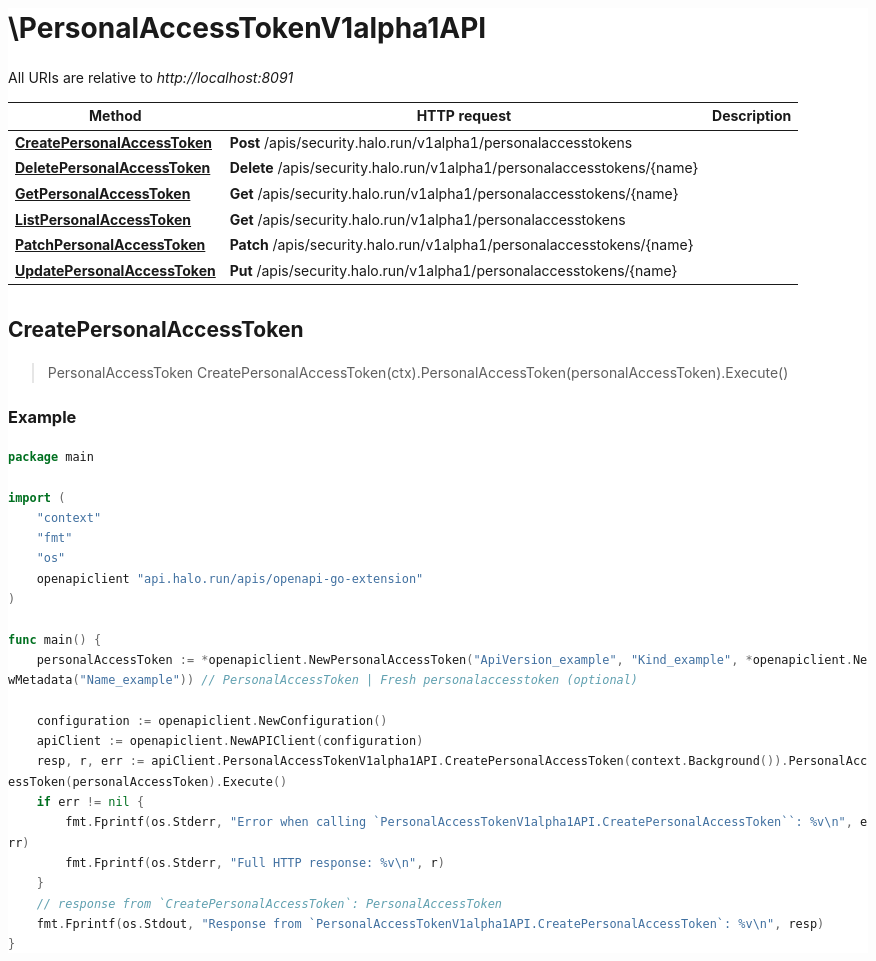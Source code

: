 # \PersonalAccessTokenV1alpha1API

All URIs are relative to *http://localhost:8091*

Method | HTTP request | Description
------------- | ------------- | -------------
[**CreatePersonalAccessToken**](PersonalAccessTokenV1alpha1API.md#CreatePersonalAccessToken) | **Post** /apis/security.halo.run/v1alpha1/personalaccesstokens | 
[**DeletePersonalAccessToken**](PersonalAccessTokenV1alpha1API.md#DeletePersonalAccessToken) | **Delete** /apis/security.halo.run/v1alpha1/personalaccesstokens/{name} | 
[**GetPersonalAccessToken**](PersonalAccessTokenV1alpha1API.md#GetPersonalAccessToken) | **Get** /apis/security.halo.run/v1alpha1/personalaccesstokens/{name} | 
[**ListPersonalAccessToken**](PersonalAccessTokenV1alpha1API.md#ListPersonalAccessToken) | **Get** /apis/security.halo.run/v1alpha1/personalaccesstokens | 
[**PatchPersonalAccessToken**](PersonalAccessTokenV1alpha1API.md#PatchPersonalAccessToken) | **Patch** /apis/security.halo.run/v1alpha1/personalaccesstokens/{name} | 
[**UpdatePersonalAccessToken**](PersonalAccessTokenV1alpha1API.md#UpdatePersonalAccessToken) | **Put** /apis/security.halo.run/v1alpha1/personalaccesstokens/{name} | 



## CreatePersonalAccessToken

> PersonalAccessToken CreatePersonalAccessToken(ctx).PersonalAccessToken(personalAccessToken).Execute()





### Example

```go
package main

import (
	"context"
	"fmt"
	"os"
	openapiclient "api.halo.run/apis/openapi-go-extension"
)

func main() {
	personalAccessToken := *openapiclient.NewPersonalAccessToken("ApiVersion_example", "Kind_example", *openapiclient.NewMetadata("Name_example")) // PersonalAccessToken | Fresh personalaccesstoken (optional)

	configuration := openapiclient.NewConfiguration()
	apiClient := openapiclient.NewAPIClient(configuration)
	resp, r, err := apiClient.PersonalAccessTokenV1alpha1API.CreatePersonalAccessToken(context.Background()).PersonalAccessToken(personalAccessToken).Execute()
	if err != nil {
		fmt.Fprintf(os.Stderr, "Error when calling `PersonalAccessTokenV1alpha1API.CreatePersonalAccessToken``: %v\n", err)
		fmt.Fprintf(os.Stderr, "Full HTTP response: %v\n", r)
	}
	// response from `CreatePersonalAccessToken`: PersonalAccessToken
	fmt.Fprintf(os.Stdout, "Response from `PersonalAccessTokenV1alpha1API.CreatePersonalAccessToken`: %v\n", resp)
}
```
